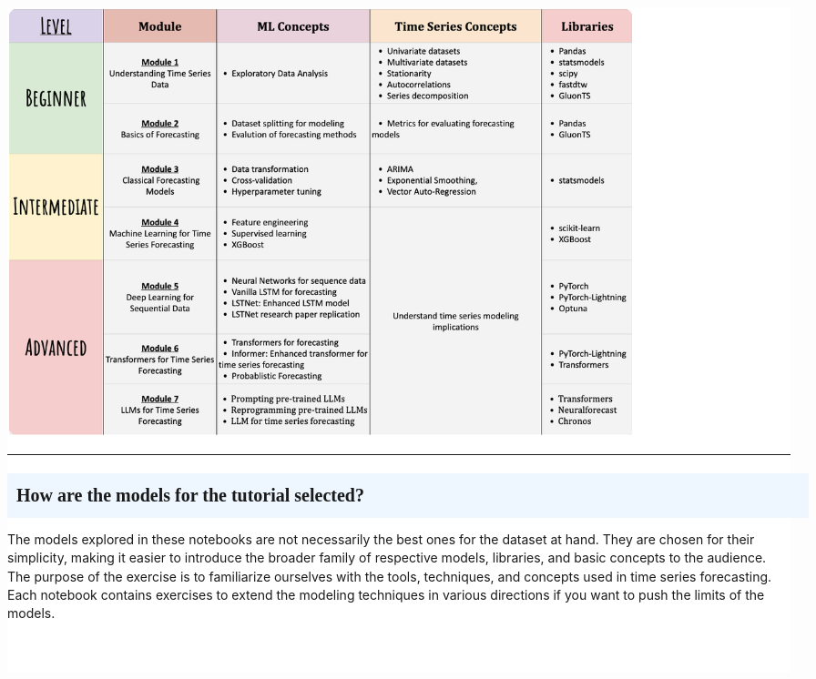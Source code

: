 <img src="images/learnings.png" style="max-width: 80%; clip-path: inset(2px); height: auto; border-radius: 15px; box-shadow: 0px 4px 8px rgba(0, 0, 0, 0.1); "></img>
</div>

---

<div style="background-color: #EEF7FF; padding: 10px; width: 100%;font-family: 'Capri'; font-size: 20px; margin-top:20px;margin-bottom:2px">
    <p style="margin: 0; font-weight:bold">How are the models for the tutorial selected?</p>
</div>

The models explored in these notebooks are not necessarily the best ones for the dataset at hand. They are chosen for their simplicity, making it easier to introduce the broader family of respective models, libraries, and basic concepts to the audience. The purpose of the exercise is to familiarize ourselves with the tools, techniques, and concepts used in time series forecasting. Each notebook contains exercises to extend the modeling techniques in various directions if you want to push the limits of the models.

<div style="text-align: center; padding: 20px;">